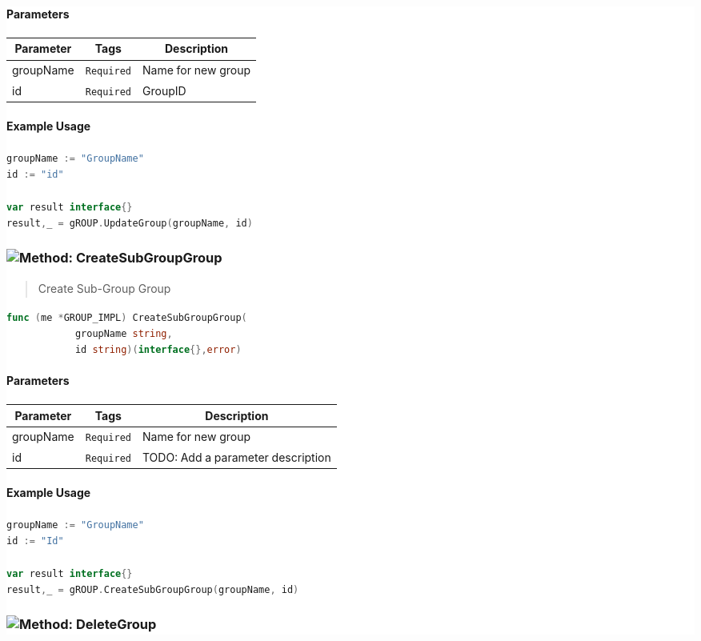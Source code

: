 #### Parameters

| Parameter | Tags | Description |
|-----------|------|-------------|
| groupName |  ``` Required ```  | Name for new group |
| id |  ``` Required ```  | GroupID |


#### Example Usage

```go
groupName := "GroupName"
id := "id"

var result interface{}
result,_ = gROUP.UpdateGroup(groupName, id)

```


### <a name="create_sub_group_group"></a>![Method: ](https://apidocs.io/img/method.png ".group_pkg.CreateSubGroupGroup") CreateSubGroupGroup

> Create Sub-Group Group


```go
func (me *GROUP_IMPL) CreateSubGroupGroup(
            groupName string,
            id string)(interface{},error)
```

#### Parameters

| Parameter | Tags | Description |
|-----------|------|-------------|
| groupName |  ``` Required ```  | Name for new group |
| id |  ``` Required ```  | TODO: Add a parameter description |


#### Example Usage

```go
groupName := "GroupName"
id := "Id"

var result interface{}
result,_ = gROUP.CreateSubGroupGroup(groupName, id)

```


### <a name="delete_group"></a>![Method: ](https://apidocs.io/img/method.png ".group_pkg.DeleteGroup") DeleteGroup
